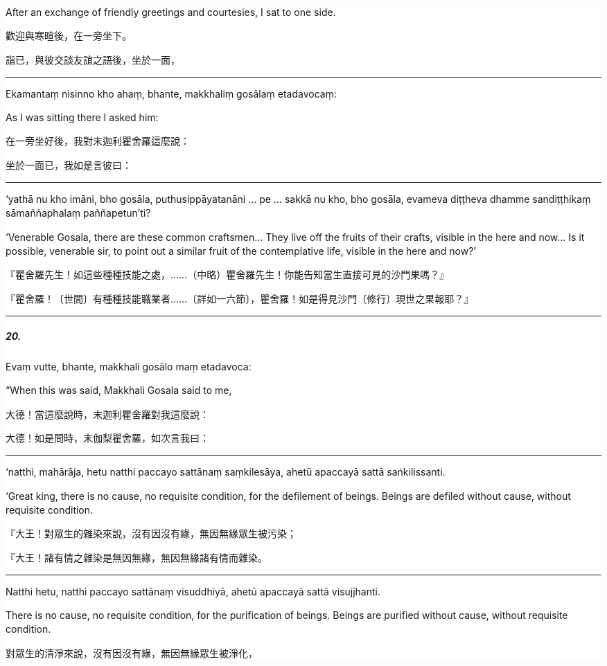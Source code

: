 After an exchange of friendly greetings and courtesies, I sat to one side.

歡迎與寒暄後，在一旁坐下。



詣已，與彼交談友誼之語後，坐於一面，

---

Ekamantaṃ nisinno kho ahaṃ, bhante, makkhaliṃ gosālaṃ etadavocaṃ:

As I was sitting there I asked him:

在一旁坐好後，我對末迦利瞿舍羅這麼說：

坐於一面已，我如是言彼曰：

---

‘yathā nu kho imāni, bho gosāla, puthu­sip­pāyata­nāni … pe … sakkā nu kho, bho gosāla, evameva diṭṭheva dhamme sandiṭṭhikaṃ sāmaññaphalaṃ paññapetun’ti?

‘Venerable Gosala, there are these common craftsmen... They live off the fruits of their crafts, visible in the here and now... Is it possible, venerable sir, to point out a similar fruit of the contemplative life, visible in the here and now?’

『瞿舍羅先生！如這些種種技能之處，……（中略）瞿舍羅先生！你能告知當生直接可見的沙門果嗎？』



『瞿舍羅！〔世間〕有種種技能職業者……〔詳如一六節〕，瞿舍羅！如是得見沙門〔修行〕現世之果報耶？』

---

##### 20.

Evaṃ vutte, bhante, makkhali gosālo maṃ etadavoca:

“When this was said, Makkhali Gosala said to me,

大德！當這麼說時，末迦利瞿舍羅對我這麼說：

大德！如是問時，末伽梨瞿舍羅，如次言我曰：

---

‘natthi, mahārāja, hetu natthi paccayo sattānaṃ saṃkilesāya, ahetū apaccayā sattā saṅkilissanti.

‘Great king, there is no cause, no requisite condition, for the defilement of beings. Beings are defiled without cause, without requisite condition.

『大王！對眾生的雜染來說，沒有因沒有緣，無因無緣眾生被污染；

『大王！諸有情之雜染是無因無緣，無因無緣諸有情而雜染。

---

Natthi hetu, natthi paccayo sattānaṃ visuddhiyā, ahetū apaccayā sattā visujjhanti.

There is no cause, no requisite condition, for the purification of beings. Beings are purified without cause, without requisite condition.

對眾生的清淨來說，沒有因沒有緣，無因無緣眾生被淨化，
